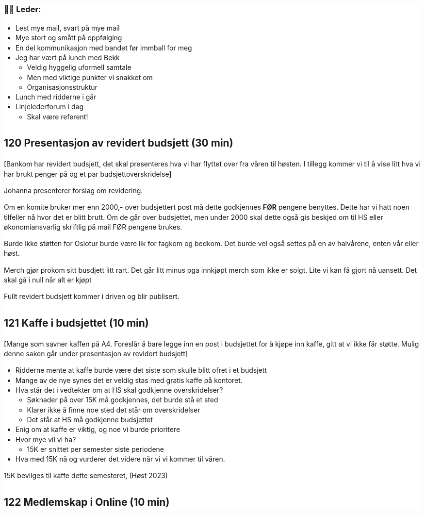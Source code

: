 ### 👩🏾 Leder:

- Lest mye mail, svart på mye mail
- Mye stort og smått på oppfølging
- En del kommunikasjon med bandet før immball for meg
- Jeg har vært på lunch med Bekk
    - Veldig hyggelig uformell samtale
    - Men med viktige punkter vi snakket om
    - Organisasjonsstruktur
- Lunch med ridderne i går
- Linjelederforum i dag
    - Skal være referent!

## 120 Presentasjon av revidert budsjett (30 min)

[Bankom har revidert budsjett, det skal presenteres hva vi har flyttet over fra våren til høsten. I tillegg kommer vi til å vise litt hva vi har brukt penger på og et par budsjettoverskridelse]

Johanna presenterer forslag om revidering.

Om en komite bruker mer enn 2000,- over budsjettert post må dette godkjennes **FØR** pengene benyttes. Dette har vi hatt noen tilfeller nå hvor det er blitt brutt. Om de går over budsjettet, men under 2000 skal dette også gis beskjed om til HS eller økonomiansvarlig skriftlig på mail FØR pengene brukes.

Burde ikke støtten for Oslotur burde være lik for fagkom og bedkom. Det burde vel også settes på en av halvårene, enten vår eller høst.

Merch gjør prokom sitt busdjett litt rart. Det går litt minus pga innkjøpt merch som ikke er solgt. Lite vi kan få gjort nå uansett. Det skal gå i null når alt er kjøpt

Fullt revidert budsjett kommer i driven og blir publisert.

## 121 Kaffe i budsjettet (10 min)

[Mange som savner kaffen på A4. Foreslår å bare legge inn en post i budsjettet for å kjøpe inn kaffe, gitt at vi ikke får støtte. Mulig denne saken går under presentasjon av revidert budsjett]

- Ridderne mente at kaffe burde være det siste som skulle blitt ofret i et budsjett
- Mange av de nye synes det er veldig stas med gratis kaffe på kontoret.
- Hva står det i vedtekter om at HS skal godkjenne overskridelser?
    - Søknader på over 15K må godkjennes, det burde stå et sted
    - Klarer ikke å finne noe sted det står om overskridelser
    - Det står at HS må godkjenne budsjettet
- Enig om at kaffe er viktig, og noe vi burde prioritere
- Hvor mye vil vi ha?
    - 15K er snittet per semester siste periodene
- Hva med 15K nå og vurderer det videre når vi vi kommer til våren.

15K bevilges til kaffe dette semesteret, (Høst 2023)

## 122 Medlemskap i Online (10 min)
